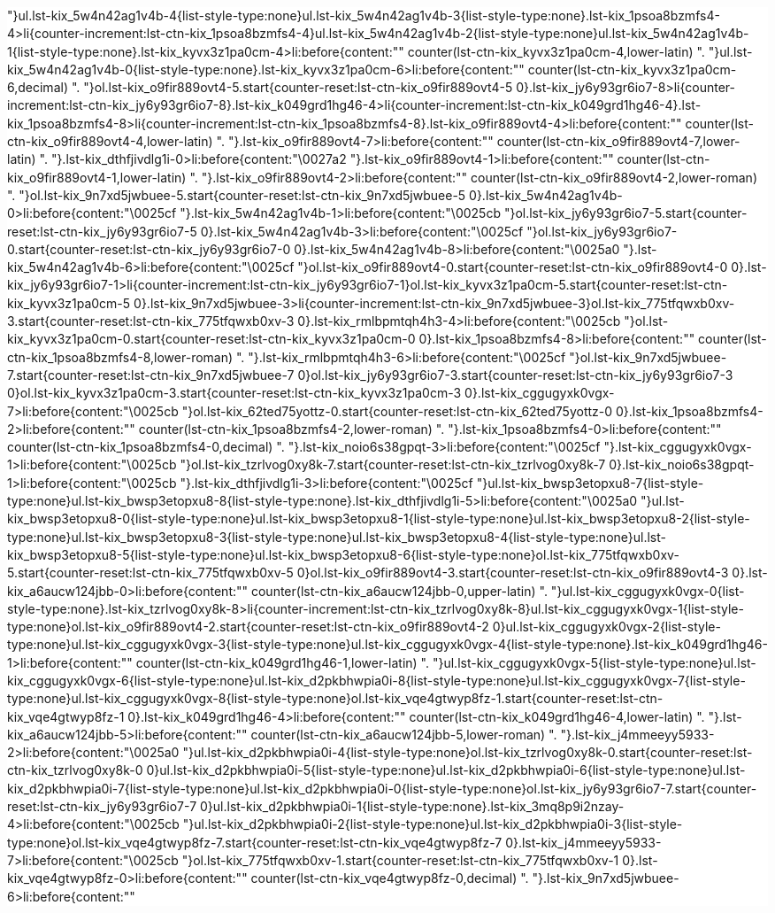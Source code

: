 "}ul.lst-kix_5w4n42ag1v4b-4{list-style-type:none}ul.lst-kix_5w4n42ag1v4b-3{list-style-type:none}.lst-kix_1psoa8bzmfs4-4>li{counter-increment:lst-ctn-kix_1psoa8bzmfs4-4}ul.lst-kix_5w4n42ag1v4b-2{list-style-type:none}ul.lst-kix_5w4n42ag1v4b-1{list-style-type:none}.lst-kix_kyvx3z1pa0cm-4>li:before{content:"" counter(lst-ctn-kix_kyvx3z1pa0cm-4,lower-latin) ". "}ul.lst-kix_5w4n42ag1v4b-0{list-style-type:none}.lst-kix_kyvx3z1pa0cm-6>li:before{content:"" counter(lst-ctn-kix_kyvx3z1pa0cm-6,decimal) ". "}ol.lst-kix_o9fir889ovt4-5.start{counter-reset:lst-ctn-kix_o9fir889ovt4-5 0}.lst-kix_jy6y93gr6io7-8>li{counter-increment:lst-ctn-kix_jy6y93gr6io7-8}.lst-kix_k049grd1hg46-4>li{counter-increment:lst-ctn-kix_k049grd1hg46-4}.lst-kix_1psoa8bzmfs4-8>li{counter-increment:lst-ctn-kix_1psoa8bzmfs4-8}.lst-kix_o9fir889ovt4-4>li:before{content:"" counter(lst-ctn-kix_o9fir889ovt4-4,lower-latin) ". "}.lst-kix_o9fir889ovt4-7>li:before{content:"" counter(lst-ctn-kix_o9fir889ovt4-7,lower-latin) ". "}.lst-kix_dthfjivdlg1i-0>li:before{content:"\0027a2  "}.lst-kix_o9fir889ovt4-1>li:before{content:"" counter(lst-ctn-kix_o9fir889ovt4-1,lower-latin) ". "}.lst-kix_o9fir889ovt4-2>li:before{content:"" counter(lst-ctn-kix_o9fir889ovt4-2,lower-roman) ". "}ol.lst-kix_9n7xd5jwbuee-5.start{counter-reset:lst-ctn-kix_9n7xd5jwbuee-5 0}.lst-kix_5w4n42ag1v4b-0>li:before{content:"\0025cf  "}.lst-kix_5w4n42ag1v4b-1>li:before{content:"\0025cb  "}ol.lst-kix_jy6y93gr6io7-5.start{counter-reset:lst-ctn-kix_jy6y93gr6io7-5 0}.lst-kix_5w4n42ag1v4b-3>li:before{content:"\0025cf  "}ol.lst-kix_jy6y93gr6io7-0.start{counter-reset:lst-ctn-kix_jy6y93gr6io7-0 0}.lst-kix_5w4n42ag1v4b-8>li:before{content:"\0025a0  "}.lst-kix_5w4n42ag1v4b-6>li:before{content:"\0025cf  "}ol.lst-kix_o9fir889ovt4-0.start{counter-reset:lst-ctn-kix_o9fir889ovt4-0 0}.lst-kix_jy6y93gr6io7-1>li{counter-increment:lst-ctn-kix_jy6y93gr6io7-1}ol.lst-kix_kyvx3z1pa0cm-5.start{counter-reset:lst-ctn-kix_kyvx3z1pa0cm-5 0}.lst-kix_9n7xd5jwbuee-3>li{counter-increment:lst-ctn-kix_9n7xd5jwbuee-3}ol.lst-kix_775tfqwxb0xv-3.start{counter-reset:lst-ctn-kix_775tfqwxb0xv-3 0}.lst-kix_rmlbpmtqh4h3-4>li:before{content:"\0025cb  "}ol.lst-kix_kyvx3z1pa0cm-0.start{counter-reset:lst-ctn-kix_kyvx3z1pa0cm-0 0}.lst-kix_1psoa8bzmfs4-8>li:before{content:"" counter(lst-ctn-kix_1psoa8bzmfs4-8,lower-roman) ". "}.lst-kix_rmlbpmtqh4h3-6>li:before{content:"\0025cf  "}ol.lst-kix_9n7xd5jwbuee-7.start{counter-reset:lst-ctn-kix_9n7xd5jwbuee-7 0}ol.lst-kix_jy6y93gr6io7-3.start{counter-reset:lst-ctn-kix_jy6y93gr6io7-3 0}ol.lst-kix_kyvx3z1pa0cm-3.start{counter-reset:lst-ctn-kix_kyvx3z1pa0cm-3 0}.lst-kix_cggugyxk0vgx-7>li:before{content:"\0025cb  "}ol.lst-kix_62ted75yottz-0.start{counter-reset:lst-ctn-kix_62ted75yottz-0 0}.lst-kix_1psoa8bzmfs4-2>li:before{content:"" counter(lst-ctn-kix_1psoa8bzmfs4-2,lower-roman) ". "}.lst-kix_1psoa8bzmfs4-0>li:before{content:"" counter(lst-ctn-kix_1psoa8bzmfs4-0,decimal) ". "}.lst-kix_noio6s38gpqt-3>li:before{content:"\0025cf  "}.lst-kix_cggugyxk0vgx-1>li:before{content:"\0025cb  "}ol.lst-kix_tzrlvog0xy8k-7.start{counter-reset:lst-ctn-kix_tzrlvog0xy8k-7 0}.lst-kix_noio6s38gpqt-1>li:before{content:"\0025cb  "}.lst-kix_dthfjivdlg1i-3>li:before{content:"\0025cf  "}ul.lst-kix_bwsp3etopxu8-7{list-style-type:none}ul.lst-kix_bwsp3etopxu8-8{list-style-type:none}.lst-kix_dthfjivdlg1i-5>li:before{content:"\0025a0  "}ul.lst-kix_bwsp3etopxu8-0{list-style-type:none}ul.lst-kix_bwsp3etopxu8-1{list-style-type:none}ul.lst-kix_bwsp3etopxu8-2{list-style-type:none}ul.lst-kix_bwsp3etopxu8-3{list-style-type:none}ul.lst-kix_bwsp3etopxu8-4{list-style-type:none}ul.lst-kix_bwsp3etopxu8-5{list-style-type:none}ul.lst-kix_bwsp3etopxu8-6{list-style-type:none}ol.lst-kix_775tfqwxb0xv-5.start{counter-reset:lst-ctn-kix_775tfqwxb0xv-5 0}ol.lst-kix_o9fir889ovt4-3.start{counter-reset:lst-ctn-kix_o9fir889ovt4-3 0}.lst-kix_a6aucw124jbb-0>li:before{content:"" counter(lst-ctn-kix_a6aucw124jbb-0,upper-latin) ". "}ul.lst-kix_cggugyxk0vgx-0{list-style-type:none}.lst-kix_tzrlvog0xy8k-8>li{counter-increment:lst-ctn-kix_tzrlvog0xy8k-8}ul.lst-kix_cggugyxk0vgx-1{list-style-type:none}ol.lst-kix_o9fir889ovt4-2.start{counter-reset:lst-ctn-kix_o9fir889ovt4-2 0}ul.lst-kix_cggugyxk0vgx-2{list-style-type:none}ul.lst-kix_cggugyxk0vgx-3{list-style-type:none}ul.lst-kix_cggugyxk0vgx-4{list-style-type:none}.lst-kix_k049grd1hg46-1>li:before{content:"" counter(lst-ctn-kix_k049grd1hg46-1,lower-latin) ". "}ul.lst-kix_cggugyxk0vgx-5{list-style-type:none}ul.lst-kix_cggugyxk0vgx-6{list-style-type:none}ul.lst-kix_d2pkbhwpia0i-8{list-style-type:none}ul.lst-kix_cggugyxk0vgx-7{list-style-type:none}ul.lst-kix_cggugyxk0vgx-8{list-style-type:none}ol.lst-kix_vqe4gtwyp8fz-1.start{counter-reset:lst-ctn-kix_vqe4gtwyp8fz-1 0}.lst-kix_k049grd1hg46-4>li:before{content:"" counter(lst-ctn-kix_k049grd1hg46-4,lower-latin) ". "}.lst-kix_a6aucw124jbb-5>li:before{content:"" counter(lst-ctn-kix_a6aucw124jbb-5,lower-roman) ". "}.lst-kix_j4mmeeyy5933-2>li:before{content:"\0025a0  "}ul.lst-kix_d2pkbhwpia0i-4{list-style-type:none}ol.lst-kix_tzrlvog0xy8k-0.start{counter-reset:lst-ctn-kix_tzrlvog0xy8k-0 0}ul.lst-kix_d2pkbhwpia0i-5{list-style-type:none}ul.lst-kix_d2pkbhwpia0i-6{list-style-type:none}ul.lst-kix_d2pkbhwpia0i-7{list-style-type:none}ul.lst-kix_d2pkbhwpia0i-0{list-style-type:none}ol.lst-kix_jy6y93gr6io7-7.start{counter-reset:lst-ctn-kix_jy6y93gr6io7-7 0}ul.lst-kix_d2pkbhwpia0i-1{list-style-type:none}.lst-kix_3mq8p9i2nzay-4>li:before{content:"\0025cb  "}ul.lst-kix_d2pkbhwpia0i-2{list-style-type:none}ul.lst-kix_d2pkbhwpia0i-3{list-style-type:none}ol.lst-kix_vqe4gtwyp8fz-7.start{counter-reset:lst-ctn-kix_vqe4gtwyp8fz-7 0}.lst-kix_j4mmeeyy5933-7>li:before{content:"\0025cb  "}ol.lst-kix_775tfqwxb0xv-1.start{counter-reset:lst-ctn-kix_775tfqwxb0xv-1 0}.lst-kix_vqe4gtwyp8fz-0>li:before{content:"" counter(lst-ctn-kix_vqe4gtwyp8fz-0,decimal) ". "}.lst-kix_9n7xd5jwbuee-6>li:before{content:""